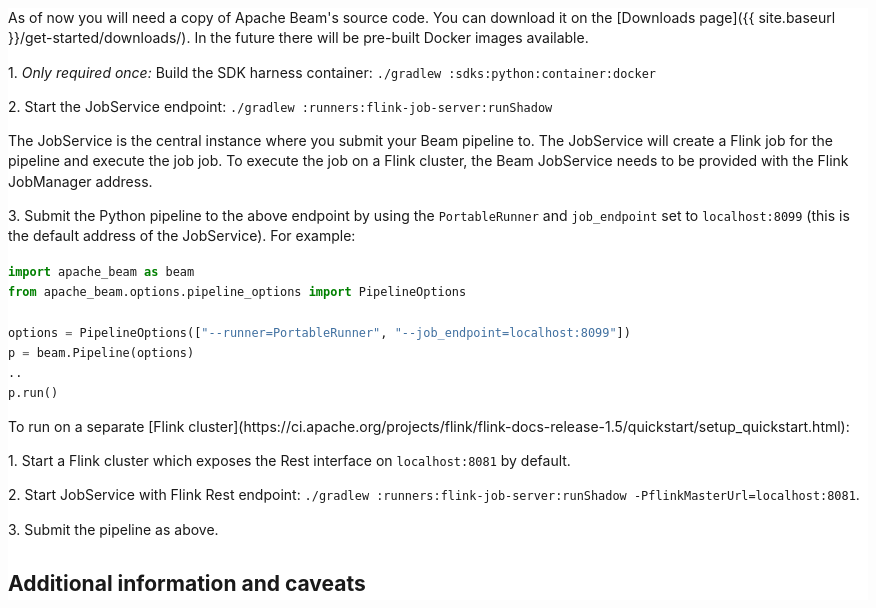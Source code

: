 <span class="language-py">
As of now you will need a copy of Apache Beam's source code. You can
download it on the [Downloads page]({{ site.baseurl
}}/get-started/downloads/). In the future there will be pre-built Docker images
available.
</span>

<span class="language-py">1. *Only required once:* Build the SDK harness container: `./gradlew :sdks:python:container:docker`
</span>

<span class="language-py">2. Start the JobService endpoint: `./gradlew :runners:flink-job-server:runShadow`
</span>

<span class="language-py">
The JobService is the central instance where you submit your Beam pipeline to.
The JobService will create a Flink job for the pipeline and execute the job
job. To execute the job on a Flink cluster, the Beam JobService needs to be
provided with the Flink JobManager address.
</span>

<span class="language-py">3. Submit the Python pipeline to the above endpoint by using the `PortableRunner` and `job_endpoint` set to `localhost:8099` (this is the default address of the JobService). For example:
</span>

```py
import apache_beam as beam
from apache_beam.options.pipeline_options import PipelineOptions

options = PipelineOptions(["--runner=PortableRunner", "--job_endpoint=localhost:8099"])
p = beam.Pipeline(options)
..
p.run()
```

<span class="language-py">
To run on a separate [Flink cluster](https://ci.apache.org/projects/flink/flink-docs-release-1.5/quickstart/setup_quickstart.html):
</span>

<span class="language-py">1. Start a Flink cluster which exposes the Rest interface on `localhost:8081` by default.
</span>

<span class="language-py">2. Start JobService with Flink Rest endpoint: `./gradlew :runners:flink-job-server:runShadow -PflinkMasterUrl=localhost:8081`.
</span>

<span class="language-py">3. Submit the pipeline as above.
</span>

## Additional information and caveats
